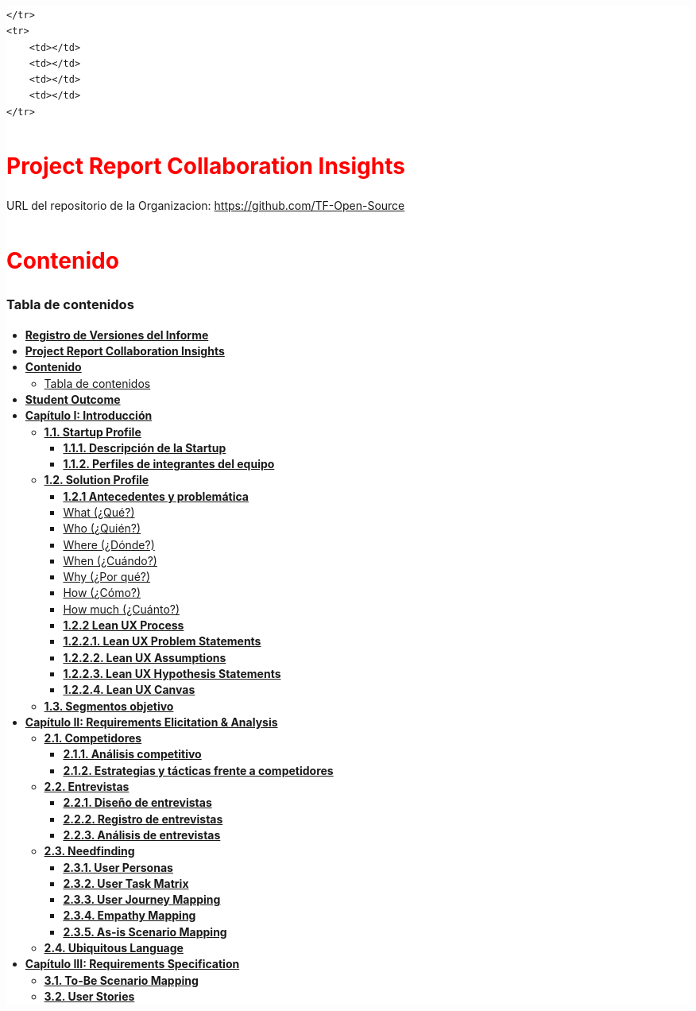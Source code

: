     </tr>
    <tr>
        <td></td>
        <td></td>
        <td></td>
        <td></td>
    </tr>
</table>

# <font color="red">**Project Report Collaboration Insights**</font>

URL del repositorio de la Organizacion: <https://github.com/TF-Open-Source>


# <font color="red">**Contenido**</font>
### Tabla de contenidos
- [**Registro de Versiones del Informe**](#registro-de-versiones-del-informe)
- [**Project Report Collaboration Insights**](#project-report-collaboration-insights)
- [**Contenido**](#contenido)
    - [Tabla de contenidos](#tabla-de-contenidos)
- [**Student Outcome**](#student-outcome)
- [ **Capítulo I: Introducción** ](#-capítulo-i-introducción-)
  - [**1.1. Startup Profile**](#11-startup-profile)
    - [**1.1.1. Descripción de la Startup**](#111-descripción-de-la-startup)
    - [**1.1.2. Perfiles de integrantes del equipo**](#112-perfiles-de-integrantes-del-equipo)
  - [**1.2. Solution Profile**](#12-solution-profile)
    - [**1.2.1 Antecedentes y problemática**](#121-antecedentes-y-problemática)
    - [What (¿Qué?)](#what-qué)
    - [Who (¿Quién?)](#who-quién)
    - [Where (¿Dónde?)](#where-dónde)
    - [When (¿Cuándo?)](#when-cuándo)
    - [Why (¿Por qué?)](#why-por-qué)
    - [How (¿Cómo?)](#how-cómo)
    - [How much (¿Cuánto?)](#how-much-cuánto)
    - [**1.2.2 Lean UX Process**](#122-lean-ux-process)
    - [**1.2.2.1. Lean UX Problem Statements**](#1221-lean-ux-problem-statements)
    - [**1.2.2.2. Lean UX Assumptions**](#1222-lean-ux-assumptions)
    - [**1.2.2.3. Lean UX Hypothesis Statements**](#1223-lean-ux-hypothesis-statements)
    - [**1.2.2.4. Lean UX Canvas**](#1224-lean-ux-canvas)
  - [**1.3. Segmentos objetivo**](#13-segmentos-objetivo)
- [ **Capítulo II: Requirements Elicitation \& Analysis**](#-capítulo-ii-requirements-elicitation--analysis)
  - [**2.1. Competidores**](#21-competidores)
    - [**2.1.1. Análisis competitivo**](#211-análisis-competitivo)
    - [**2.1.2. Estrategias y tácticas frente a competidores**](#212-estrategias-y-tácticas-frente-a-competidores)
  - [**2.2. Entrevistas**](#22-entrevistas)
    - [**2.2.1. Diseño de entrevistas**](#221-diseño-de-entrevistas)
    - [**2.2.2. Registro de entrevistas**](#222-registro-de-entrevistas)
    - [**2.2.3. Análisis de entrevistas**](#223-análisis-de-entrevistas)
  - [**2.3. Needfinding**](#23-needfinding)
    - [**2.3.1. User Personas**](#231-user-personas)
    - [**2.3.2. User Task Matrix**](#232-user-task-matrix)
    - [**2.3.3. User Journey Mapping**](#233-user-journey-mapping)
    - [**2.3.4. Empathy Mapping**](#234-empathy-mapping)
    - [**2.3.5. As-is Scenario Mapping**](#235-as-is-scenario-mapping)
  - [**2.4. Ubiquitous Language**](#24-ubiquitous-language)
- [ **Capítulo III: Requirements Specification**](#-capítulo-iii-requirements-specification)
  - [**3.1. To-Be Scenario Mapping**](#31-to-be-scenario-mapping)
  - [**3.2. User Stories**](#32-user-stories)